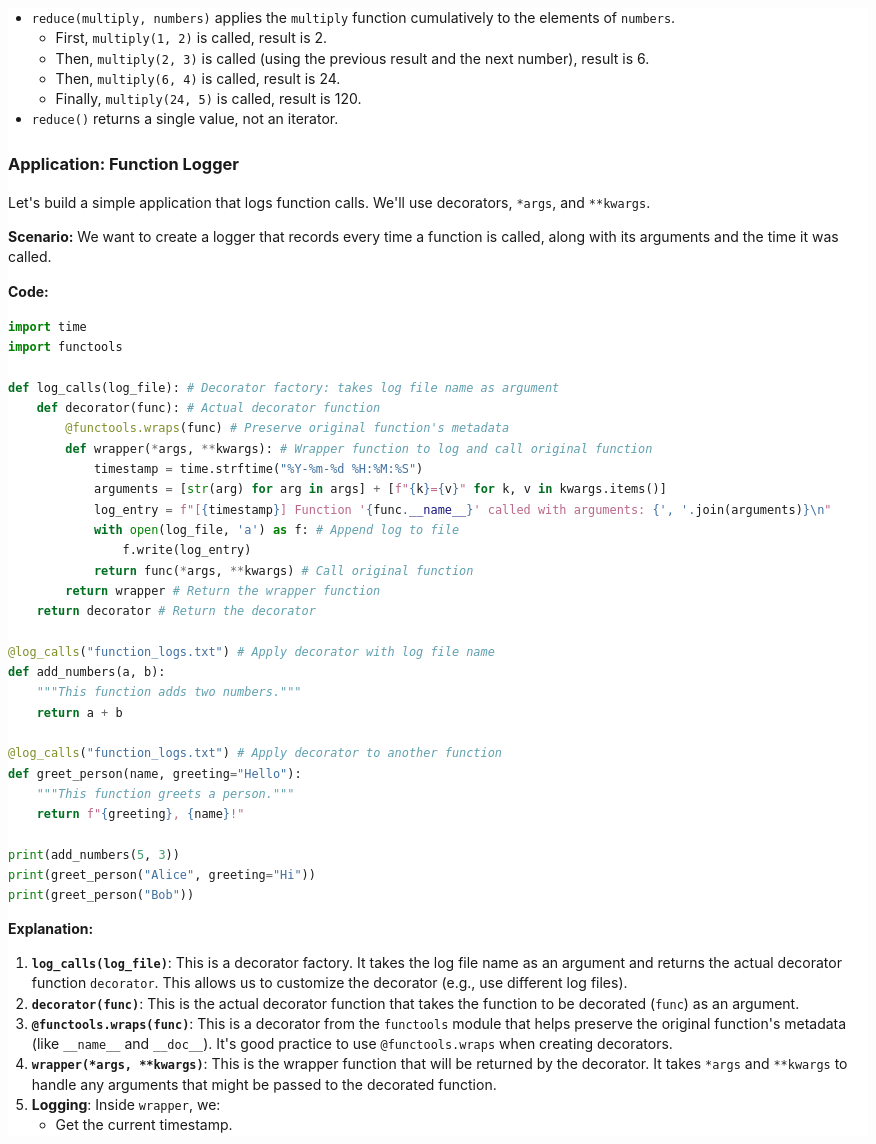 *   `reduce(multiply, numbers)` applies the `multiply` function cumulatively to the elements of `numbers`.
    *   First, `multiply(1, 2)` is called, result is 2.
    *   Then, `multiply(2, 3)` is called (using the previous result and the next number), result is 6.
    *   Then, `multiply(6, 4)` is called, result is 24.
    *   Finally, `multiply(24, 5)` is called, result is 120.
*   `reduce()` returns a single value, not an iterator.

### Application: Function Logger

Let's build a simple application that logs function calls. We'll use decorators, `*args`, and `**kwargs`.

**Scenario:** We want to create a logger that records every time a function is called, along with its arguments and the time it was called.

**Code:**

```python
import time
import functools

def log_calls(log_file): # Decorator factory: takes log file name as argument
    def decorator(func): # Actual decorator function
        @functools.wraps(func) # Preserve original function's metadata
        def wrapper(*args, **kwargs): # Wrapper function to log and call original function
            timestamp = time.strftime("%Y-%m-%d %H:%M:%S")
            arguments = [str(arg) for arg in args] + [f"{k}={v}" for k, v in kwargs.items()]
            log_entry = f"[{timestamp}] Function '{func.__name__}' called with arguments: {', '.join(arguments)}\n"
            with open(log_file, 'a') as f: # Append log to file
                f.write(log_entry)
            return func(*args, **kwargs) # Call original function
        return wrapper # Return the wrapper function
    return decorator # Return the decorator

@log_calls("function_logs.txt") # Apply decorator with log file name
def add_numbers(a, b):
    """This function adds two numbers."""
    return a + b

@log_calls("function_logs.txt") # Apply decorator to another function
def greet_person(name, greeting="Hello"):
    """This function greets a person."""
    return f"{greeting}, {name}!"

print(add_numbers(5, 3))
print(greet_person("Alice", greeting="Hi"))
print(greet_person("Bob"))
```

**Explanation:**

1.  **`log_calls(log_file)`**: This is a decorator factory. It takes the log file name as an argument and returns the actual decorator function `decorator`. This allows us to customize the decorator (e.g., use different log files).
2.  **`decorator(func)`**: This is the actual decorator function that takes the function to be decorated (`func`) as an argument.
3.  **`@functools.wraps(func)`**: This is a decorator from the `functools` module that helps preserve the original function's metadata (like `__name__` and `__doc__`). It's good practice to use `@functools.wraps` when creating decorators.
4.  **`wrapper(*args, **kwargs)`**: This is the wrapper function that will be returned by the decorator. It takes `*args` and `**kwargs` to handle any arguments that might be passed to the decorated function.
5.  **Logging**: Inside `wrapper`, we:
    *   Get the current timestamp.